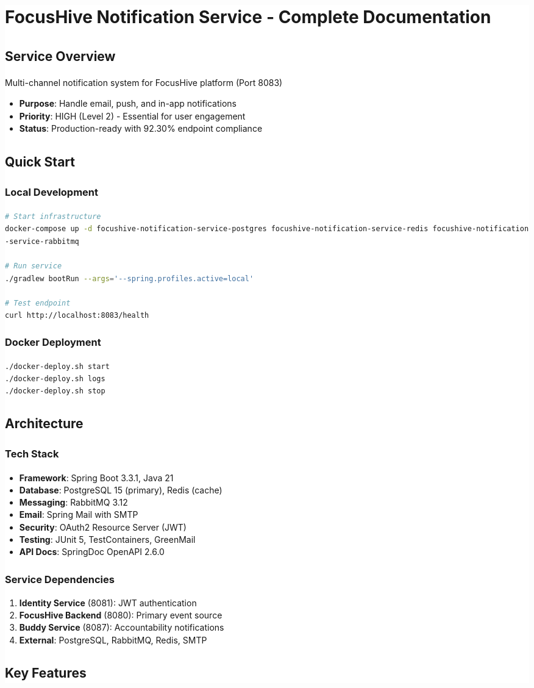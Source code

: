# FocusHive Notification Service - Complete Documentation

## Service Overview
Multi-channel notification system for FocusHive platform (Port 8083)
- **Purpose**: Handle email, push, and in-app notifications
- **Priority**: HIGH (Level 2) - Essential for user engagement
- **Status**: Production-ready with 92.30% endpoint compliance

## Quick Start

### Local Development
```bash
# Start infrastructure
docker-compose up -d focushive-notification-service-postgres focushive-notification-service-redis focushive-notification-service-rabbitmq

# Run service
./gradlew bootRun --args='--spring.profiles.active=local'

# Test endpoint
curl http://localhost:8083/health
```

### Docker Deployment
```bash
./docker-deploy.sh start
./docker-deploy.sh logs
./docker-deploy.sh stop
```

## Architecture

### Tech Stack
- **Framework**: Spring Boot 3.3.1, Java 21
- **Database**: PostgreSQL 15 (primary), Redis (cache)
- **Messaging**: RabbitMQ 3.12
- **Email**: Spring Mail with SMTP
- **Security**: OAuth2 Resource Server (JWT)
- **Testing**: JUnit 5, TestContainers, GreenMail
- **API Docs**: SpringDoc OpenAPI 2.6.0

### Service Dependencies
1. **Identity Service** (8081): JWT authentication
2. **FocusHive Backend** (8080): Primary event source
3. **Buddy Service** (8087): Accountability notifications
4. **External**: PostgreSQL, RabbitMQ, Redis, SMTP

## Key Features
